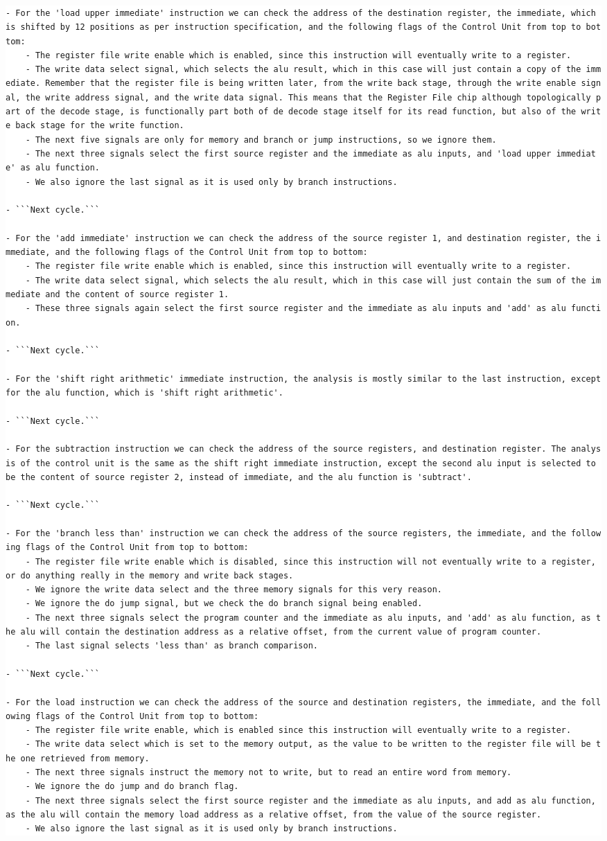    - For the 'load upper immediate' instruction we can check the address of the destination register, the immediate, which is shifted by 12 positions as per instruction specification, and the following flags of the Control Unit from top to bottom: 
        - The register file write enable which is enabled, since this instruction will eventually write to a register.
        - The write data select signal, which selects the alu result, which in this case will just contain a copy of the immediate. Remember that the register file is being written later, from the write back stage, through the write enable signal, the write address signal, and the write data signal. This means that the Register File chip although topologically part of the decode stage, is functionally part both of de decode stage itself for its read function, but also of the write back stage for the write function. 
        - The next five signals are only for memory and branch or jump instructions, so we ignore them.
        - The next three signals select the first source register and the immediate as alu inputs, and 'load upper immediate' as alu function. 
        - We also ignore the last signal as it is used only by branch instructions.

    - ```Next cycle.```

    - For the 'add immediate' instruction we can check the address of the source register 1, and destination register, the immediate, and the following flags of the Control Unit from top to bottom:
        - The register file write enable which is enabled, since this instruction will eventually write to a register.
        - The write data select signal, which selects the alu result, which in this case will just contain the sum of the immediate and the content of source register 1. 
        - These three signals again select the first source register and the immediate as alu inputs and 'add' as alu function.

    - ```Next cycle.```

    - For the 'shift right arithmetic' immediate instruction, the analysis is mostly similar to the last instruction, except for the alu function, which is 'shift right arithmetic'.

    - ```Next cycle.```

    - For the subtraction instruction we can check the address of the source registers, and destination register. The analysis of the control unit is the same as the shift right immediate instruction, except the second alu input is selected to be the content of source register 2, instead of immediate, and the alu function is 'subtract'.

    - ```Next cycle.```

    - For the 'branch less than' instruction we can check the address of the source registers, the immediate, and the following flags of the Control Unit from top to bottom:
        - The register file write enable which is disabled, since this instruction will not eventually write to a register, or do anything really in the memory and write back stages.
        - We ignore the write data select and the three memory signals for this very reason. 
        - We ignore the do jump signal, but we check the do branch signal being enabled.
        - The next three signals select the program counter and the immediate as alu inputs, and 'add' as alu function, as the alu will contain the destination address as a relative offset, from the current value of program counter.
        - The last signal selects 'less than' as branch comparison.

    - ```Next cycle.```

    - For the load instruction we can check the address of the source and destination registers, the immediate, and the following flags of the Control Unit from top to bottom:
        - The register file write enable, which is enabled since this instruction will eventually write to a register.
        - The write data select which is set to the memory output, as the value to be written to the register file will be the one retrieved from memory.
        - The next three signals instruct the memory not to write, but to read an entire word from memory.
        - We ignore the do jump and do branch flag.
        - The next three signals select the first source register and the immediate as alu inputs, and add as alu function, as the alu will contain the memory load address as a relative offset, from the value of the source register.
        - We also ignore the last signal as it is used only by branch instructions.
